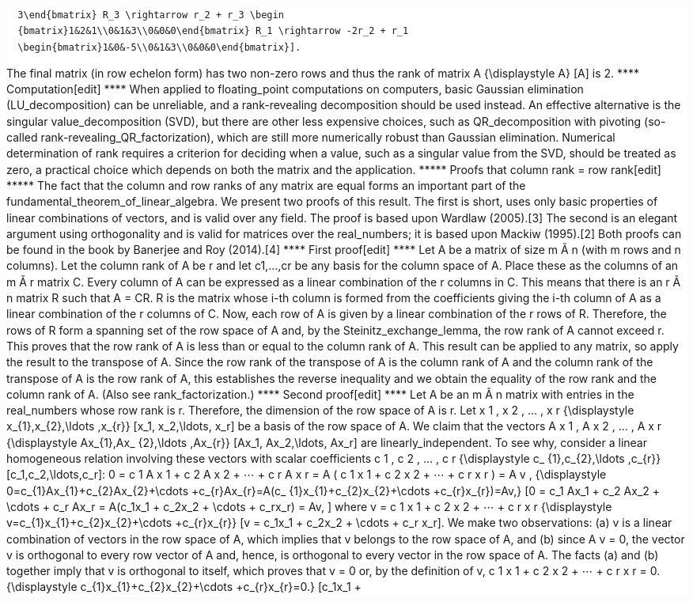       3\end{bmatrix} R_3 \rightarrow r_2 + r_3 \begin
      {bmatrix}1&2&1\\0&1&3\\0&0&0\end{bmatrix} R_1 \rightarrow -2r_2 + r_1
      \begin{bmatrix}1&0&-5\\0&1&3\\0&0&0\end{bmatrix}].
The final matrix (in row echelon form) has two non-zero rows and thus the rank
of matrix     A   {\displaystyle A}  [A] is 2.
**** Computation[edit] ****
When applied to floating_point computations on computers, basic Gaussian
elimination (LU_decomposition) can be unreliable, and a rank-revealing
decomposition should be used instead. An effective alternative is the singular
value_decomposition (SVD), but there are other less expensive choices, such as
QR_decomposition with pivoting (so-called rank-revealing_QR_factorization),
which are still more numerically robust than Gaussian elimination. Numerical
determination of rank requires a criterion for deciding when a value, such as a
singular value from the SVD, should be treated as zero, a practical choice
which depends on both the matrix and the application.
***** Proofs that column rank = row rank[edit] *****
The fact that the column and row ranks of any matrix are equal forms an
important part of the fundamental_theorem_of_linear_algebra. We present two
proofs of this result. The first is short, uses only basic properties of linear
combinations of vectors, and is valid over any field. The proof is based upon
Wardlaw (2005).[3] The second is an elegant argument using orthogonality and is
valid for matrices over the real_numbers; it is based upon Mackiw (1995).[2]
Both proofs can be found in the book by Banerjee and Roy (2014).[4]
**** First proof[edit] ****
Let A be a matrix of size m Ã n (with m rows and n columns). Let the column
rank of A be r and let c1,...,cr be any basis for the column space of A. Place
these as the columns of an m Ã r matrix C. Every column of A can be expressed
as a linear combination of the r columns in C. This means that there is an r Ã
n matrix R such that A = CR. R is the matrix whose i-th column is formed from
the coefficients giving the i-th column of A as a linear combination of the r
columns of C. Now, each row of A is given by a linear combination of the r rows
of R. Therefore, the rows of R form a spanning set of the row space of A and,
by the Steinitz_exchange_lemma, the row rank of A cannot exceed r. This proves
that the row rank of A is less than or equal to the column rank of A. This
result can be applied to any matrix, so apply the result to the transpose of A.
Since the row rank of the transpose of A is the column rank of A and the column
rank of the transpose of A is the row rank of A, this establishes the reverse
inequality and we obtain the equality of the row rank and the column rank of A.
(Also see rank_factorization.)
**** Second proof[edit] ****
Let A be an m Ã n matrix with entries in the real_numbers whose row rank is r.
Therefore, the dimension of the row space of A is r. Let      x  1   ,  x  2
, &#x2026; ,  x  r     {\displaystyle x_{1},x_{2},\ldots ,x_{r}}  [x_1,
x_2,\ldots, x_r] be a basis of the row space of A. We claim that the vectors
A  x  1   , A  x  2   , &#x2026; , A  x  r     {\displaystyle Ax_{1},Ax_
{2},\ldots ,Ax_{r}}  [Ax_1, Ax_2,\ldots, Ax_r] are linearly_independent. To see
why, consider a linear homogeneous relation involving these vectors with scalar
coefficients      c  1   ,  c  2   , &#x2026; ,  c  r     {\displaystyle c_
{1},c_{2},\ldots ,c_{r}}  [c_1,c_2,\ldots,c_r]:
         0 =  c  1   A  x  1   +  c  2   A  x  2   + &#x22EF; +  c  r   A  x  r
      = A (  c  1    x  1   +  c  2    x  2   + &#x22EF; +  c  r    x  r   ) =
      A v ,   {\displaystyle 0=c_{1}Ax_{1}+c_{2}Ax_{2}+\cdots +c_{r}Ax_{r}=A(c_
      {1}x_{1}+c_{2}x_{2}+\cdots +c_{r}x_{r})=Av,}  [0 = c_1 Ax_1 + c_2 Ax_2 +
      \cdots + c_r Ax_r = A(c_1x_1 + c_2x_2 + \cdots + c_rx_r) = Av, ]
where     v =  c  1    x  1   +  c  2    x  2   + &#x22EF; +  c  r    x  r
{\displaystyle v=c_{1}x_{1}+c_{2}x_{2}+\cdots +c_{r}x_{r}}  [v = c_1x_1 +
c_2x_2 + \cdots + c_r x_r]. We make two observations: (a) v is a linear
combination of vectors in the row space of A, which implies that v belongs to
the row space of A, and (b) since A v = 0, the vector v is orthogonal to every
row vector of A and, hence, is orthogonal to every vector in the row space of
A. The facts (a) and (b) together imply that v is orthogonal to itself, which
proves that v = 0 or, by the definition of v,
          c  1    x  1   +  c  2    x  2   + &#x22EF; +  c  r    x  r   = 0.
      {\displaystyle c_{1}x_{1}+c_{2}x_{2}+\cdots +c_{r}x_{r}=0.}  [c_1x_1 +
